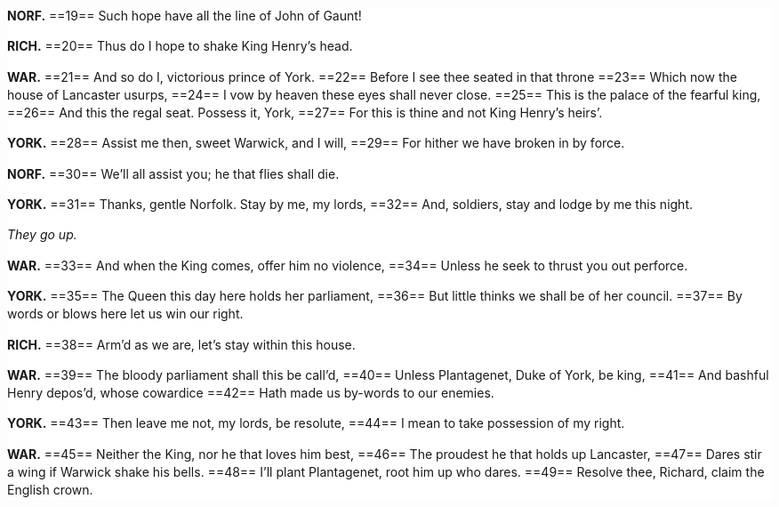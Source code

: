 **NORF.**
==19== Such hope have all the line of John of Gaunt!

**RICH.**
==20== Thus do I hope to shake King Henry’s head.

**WAR.**
==21== And so do I, victorious prince of York.
==22== Before I see thee seated in that throne
==23== Which now the house of Lancaster usurps,
==24== I vow by heaven these eyes shall never close.
==25== This is the palace of the fearful king,
==26== And this the regal seat. Possess it, York,
==27== For this is thine and not King Henry’s heirs’.

**YORK.**
==28== Assist me then, sweet Warwick, and I will,
==29== For hither we have broken in by force.

**NORF.**
==30== We’ll all assist you; he that flies shall die.

**YORK.**
==31== Thanks, gentle Norfolk. Stay by me, my lords,
==32== And, soldiers, stay and lodge by me this night.

*They go up.*

**WAR.**
==33== And when the King comes, offer him no violence,
==34== Unless he seek to thrust you out perforce.

**YORK.**
==35== The Queen this day here holds her parliament,
==36== But little thinks we shall be of her council.
==37== By words or blows here let us win our right.

**RICH.**
==38== Arm’d as we are, let’s stay within this house.

**WAR.**
==39== The bloody parliament shall this be call’d,
==40== Unless Plantagenet, Duke of York, be king,
==41== And bashful Henry depos’d, whose cowardice
==42== Hath made us by-words to our enemies.

**YORK.**
==43== Then leave me not, my lords, be resolute,
==44== I mean to take possession of my right.

**WAR.**
==45== Neither the King, nor he that loves him best,
==46== The proudest he that holds up Lancaster,
==47== Dares stir a wing if Warwick shake his bells.
==48== I’ll plant Plantagenet, root him up who dares.
==49== Resolve thee, Richard, claim the English crown.
